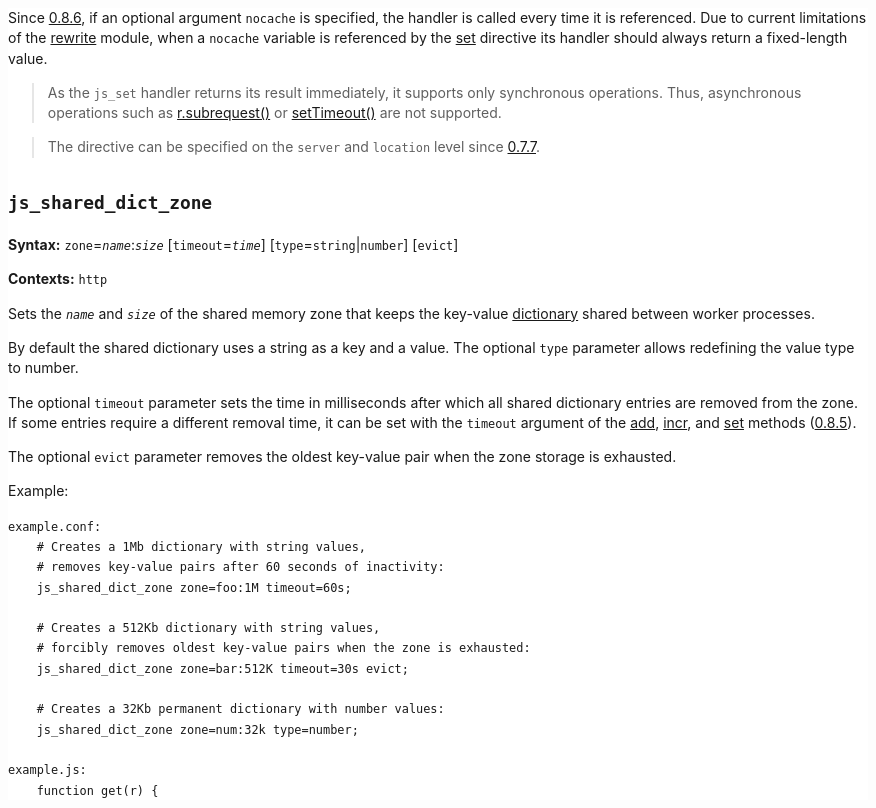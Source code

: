 Since [0.8.6](https://nginx.org/en/docs/njs/changes.html#njs0.8.6),
if an optional argument `nocache` is specified,
the handler is called every time it is referenced.
Due to current limitations
of the [rewrite](https://nginx.org/en/docs/http/ngx_http_rewrite_module.html) module,
when a `nocache` variable is referenced by the
[set](https://nginx.org/en/docs/http/ngx_http_rewrite_module.html#set) directive
its handler should always return a fixed-length value.

> As the `js_set` handler
> returns its result immediately, it supports
> only synchronous operations.
> Thus, asynchronous operations such as
> [r.subrequest()](https://nginx.org/en/docs/njs/reference.html#r_subrequest)
> or
> [setTimeout()](https://nginx.org/en/docs/njs/reference.html#settimeout)
> are not supported.

> The directive can be specified on the
> `server` and `location` level
> since [0.7.7](https://nginx.org/en/docs/njs/changes.html#njs0.7.7).

## `js_shared_dict_zone`

**Syntax:** `zone`=*`name`*:*`size`* [`timeout`=*`time`*] [`type`=`string`|`number`] [`evict`]

**Contexts:** `http`

Sets the *`name`* and *`size`* of the shared memory zone
that keeps the
key-value [dictionary](https://nginx.org/en/docs/njs/reference.html#dict)
shared between worker processes.

By default the shared dictionary uses a string as a key and a value.
The optional `type` parameter
allows redefining the value type to number.

The optional `timeout` parameter sets
the time in milliseconds
after which all shared dictionary entries are removed from the zone.
If some entries require a different removal time, it can be set
with the `timeout` argument of the
[add](https://nginx.org/en/docs/njs/reference.html#dict_add),
[incr](https://nginx.org/en/docs/njs/reference.html#dict_incr), and
[set](https://nginx.org/en/docs/njs/reference.html#dict_set)
methods
([0.8.5](https://nginx.org/en/docs/njs/changes.html#njs0.8.5)).

The optional `evict` parameter removes the oldest
key-value pair when the zone storage is exhausted.

Example:
```
example.conf:
    # Creates a 1Mb dictionary with string values,
    # removes key-value pairs after 60 seconds of inactivity:
    js_shared_dict_zone zone=foo:1M timeout=60s;

    # Creates a 512Kb dictionary with string values,
    # forcibly removes oldest key-value pairs when the zone is exhausted:
    js_shared_dict_zone zone=bar:512K timeout=30s evict;

    # Creates a 32Kb permanent dictionary with number values:
    js_shared_dict_zone zone=num:32k type=number;

example.js:
    function get(r) {
```